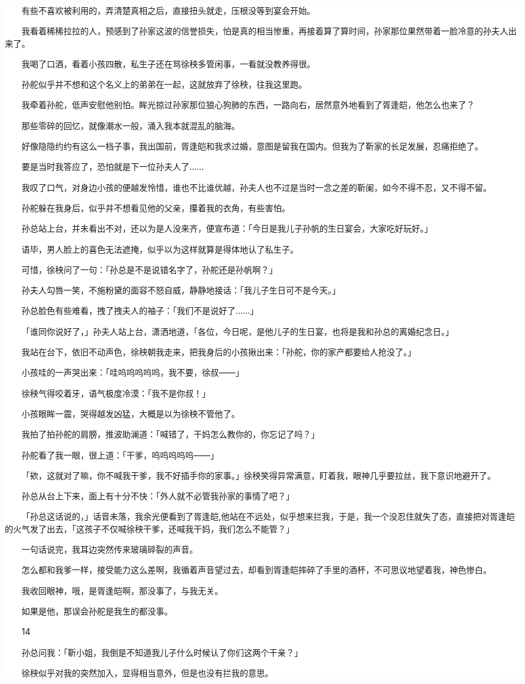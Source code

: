 &emsp;&emsp;有些不喜欢被利用的，弄清楚真相之后，直接扭头就走，压根没等到宴会开始。  
  
&emsp;&emsp;我看着稀稀拉拉的人，预感到了孙家这波的信誉损失，怕是真的相当惨重，再接着算了算时间，孙家那位果然带着一脸冷意的孙夫人出来了。  
  
&emsp;&emsp;我喝了口酒，看着小孩四散，私生子还在骂徐秧多管闲事，一看就没教养得很。  
  
&emsp;&emsp;孙舵似乎并不想和这个名义上的弟弟在一起，这就放弃了徐秧，往我这里跑。  
  
&emsp;&emsp;我牵着孙舵，低声安慰他别怕。眸光掠过孙家那位狼心狗肺的东西，一路向右，居然意外地看到了胥逢皑，他怎么也来了？  
  
&emsp;&emsp;那些零碎的回忆，就像潮水一般，涌入我本就混乱的脑海。  
  
&emsp;&emsp;好像隐隐约约有这么一档子事，我出国前，胥逢皑和我求过婚，意图是留我在国内。但我为了靳家的长足发展，忍痛拒绝了。  
  
&emsp;&emsp;要是当时我答应了，恐怕就是下一位孙夫人了……  
  
&emsp;&emsp;我叹了口气，对身边小孩的便越发怜惜，谁也不比谁优越，孙夫人也不过是当时一念之差的靳阑，如今不得不忍，又不得不留。  
  
&emsp;&emsp;孙舵躲在我身后，似乎并不想看见他的父亲，攥着我的衣角，有些害怕。  
  
&emsp;&emsp;孙总站上台，并未看出不对，还以为是人没来齐，便宣布道：「今日是我儿子孙帆的生日宴会，大家吃好玩好。」  
  
&emsp;&emsp;语毕，男人脸上的喜色无法遮掩，似乎以为这样就算是得体地认了私生子。  
  
&emsp;&emsp;可惜，徐秧问了一句：「孙总是不是说错名字了，孙舵还是孙帆啊？」  
  
&emsp;&emsp;孙夫人勾唇一笑，不施粉黛的面容不怒自威，静静地接话：「我儿子生日可不是今天。」  
  
&emsp;&emsp;孙总脸色有些难看，拽了拽夫人的袖子：「我们不是说好了……」  
  
&emsp;&emsp;「谁同你说好了，」孙夫人站上台，潇洒地道，「各位，今日呢，是他儿子的生日宴，也将是我和孙总的离婚纪念日。」  
  
&emsp;&emsp;我站在台下，依旧不动声色，徐秧朝我走来，把我身后的小孩揪出来：「孙舵，你的家产都要给人抢没了。」  
  
&emsp;&emsp;小孩哇的一声哭出来：「哇呜呜呜呜呜，我不要，徐叔——」  
  
&emsp;&emsp;徐秧气得咬着牙，语气极度冷漠：「我不是你叔！」  
  
&emsp;&emsp;小孩眼眸一震，哭得越发凶猛，大概是以为徐秧不管他了。  
  
&emsp;&emsp;我拍了拍孙舵的肩膀，推波助澜道：「喊错了，干妈怎么教你的，你忘记了吗？」  
  
&emsp;&emsp;孙舵看了我一眼，很上道：「干爹，呜呜呜呜呜——」  
  
&emsp;&emsp;「欸，这就对了嘛，你不喊我干爹，我不好插手你的家事。」徐秧笑得异常满意，盯着我，眼神几乎要拉丝，我下意识地避开了。  
  
&emsp;&emsp;孙总从台上下来，面上有十分不快：「外人就不必管我孙家的事情了吧？」  
  
&emsp;&emsp;「孙总这话说的，」话音未落，我余光便看到了胥逢皑,他站在不远处，似乎想来拦我，于是，我一个没忍住就失了态，直接把对胥逢皑的火气发了出去，「这孩子不仅喊徐秧干爹，还喊我干妈，我们怎么不能管？」  
  
&emsp;&emsp;一句话说完，我耳边突然传来玻璃碎裂的声音。  
  
&emsp;&emsp;怎么都和我爹一样，接受能力这么差啊，我循着声音望过去，却看到胥逢皑摔碎了手里的酒杯，不可思议地望着我，神色惨白。  
  
&emsp;&emsp;我收回眼神，哦，是胥逢皑啊，那没事了，与我无关。  
  
&emsp;&emsp;如果是他，那误会孙舵是我生的都没事。  
  
&emsp;&emsp;14  
  
&emsp;&emsp;孙总问我：「靳小姐，我倒是不知道我儿子什么时候认了你们这两个干亲？」  
  
&emsp;&emsp;徐秧似乎对我的突然加入，显得相当意外，但是也没有拦我的意思。  
  